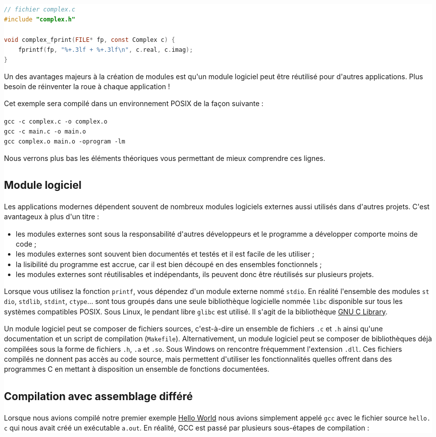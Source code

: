```c
```

```c
// fichier complex.c
#include "complex.h"

void complex_fprint(FILE* fp, const Complex c) {
    fprintf(fp, "%+.3lf + %+.3lf\n", c.real, c.imag);
}
```

Un des avantages majeurs à la création de modules est qu'un module
logiciel peut être réutilisé pour d'autres applications. Plus besoin de
réinventer la roue à chaque application !

Cet exemple sera compilé dans un environnement POSIX de la façon suivante :

```console
gcc -c complex.c -o complex.o
gcc -c main.c -o main.o
gcc complex.o main.o -oprogram -lm
```

Nous verrons plus bas les éléments théoriques vous permettant de mieux comprendre ces lignes.

## Module logiciel

Les applications modernes dépendent souvent de nombreux modules logiciels externes aussi utilisés dans d'autres projets. C'est avantageux à plus d'un titre :

- les modules externes sont sous la responsabilité d'autres développeurs et le programme a développer comporte moins de code ;
- les modules externes sont souvent bien documentés et testés et il est facile de les utiliser ;
- la lisibilité du programme est accrue, car il est bien découpé en des ensembles fonctionnels ;
- les modules externes sont réutilisables et indépendants, ils peuvent donc être réutilisés sur plusieurs projets.

Lorsque vous utilisez la fonction `printf`, vous dépendez d'un module externe nommé `stdio`. En réalité l'ensemble des modules `stdio`, `stdlib`, `stdint`, `ctype`... sont tous groupés dans une seule bibliothèque logicielle nommée `libc` disponible sur tous les systèmes compatibles POSIX. Sous Linux, le pendant libre `glibc` est utilisé. Il s'agit de la bibliothèque [GNU C Library](https://fr.wikipedia.org/wiki/GNU_C_Library).

Un module logiciel peut se composer de fichiers sources, c'est-à-dire un ensemble de fichiers `.c` et `.h` ainsi qu'une documentation et un script de compilation (`Makefile`). Alternativement, un module logiciel peut se composer de bibliothèques déjà compilées sous la forme de fichiers `.h`, `.a` et `.so`. Sous Windows on rencontre fréquemment l'extension `.dll`. Ces fichiers compilés ne donnent pas accès au code source, mais permettent d'utiliser les fonctionnalités quelles offrent dans des programmes C en mettant à disposition un ensemble de fonctions documentées.

## Compilation avec assemblage différé

Lorsque nous avions compilé notre premier exemple [Hello World](introduction.md#hello-world) nous avions simplement appelé `gcc` avec le fichier source `hello.c` qui nous avait créé un exécutable `a.out`. En réalité, GCC est passé par plusieurs sous-étapes de compilation :
